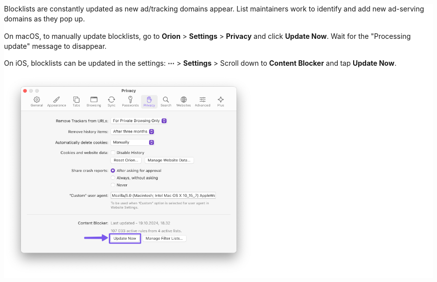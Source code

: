 Blocklists are constantly updated as new ad/tracking domains appear. List maintainers work to identify and add new ad-serving domains as they pop up.

On macOS, to manually update blocklists, go to **Orion** > **Settings** > **Privacy** and click **Update Now**.
Wait for the "Processing update" message to disappear.

On iOS, blocklists can be updated in the settings: **⋯** > **Settings** > Scroll down to **Content Blocker** and tap **Update Now**.

<img src="./media/blocklists_update_now.png" width="500" alt="Orion macOS Blocklists - Update Now"><br />
